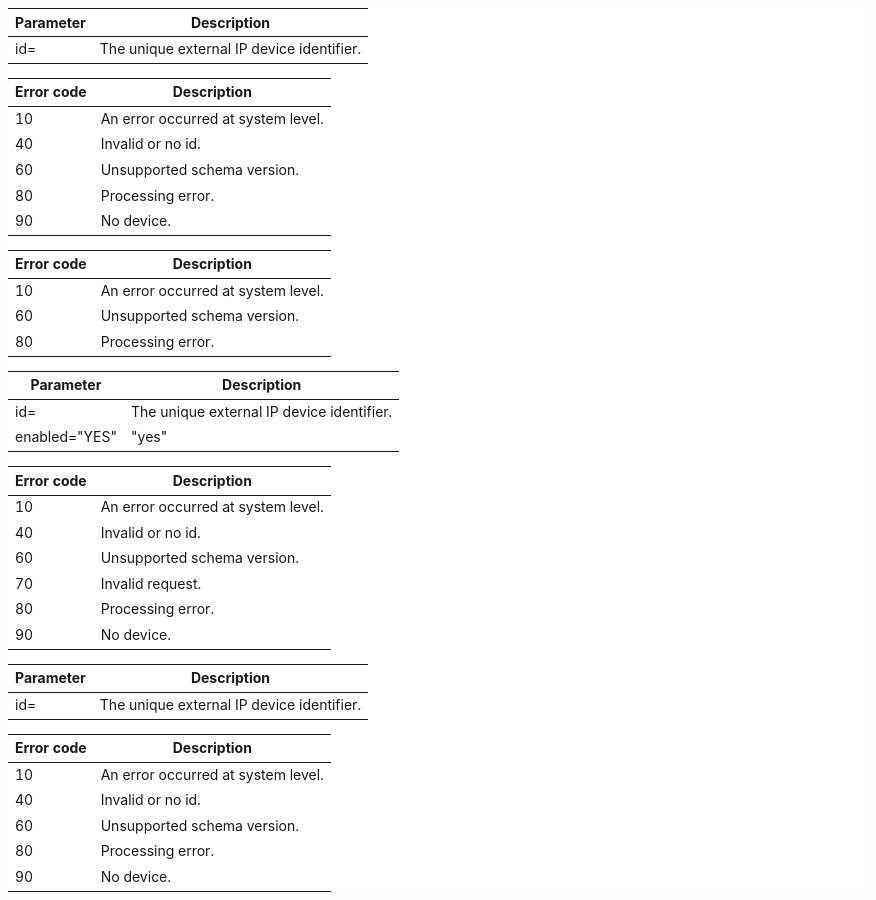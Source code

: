 | Parameter | Description |
| --- | --- |
| id=<EXTIPDEVID> | The unique external IP device identifier. |

| Error code | Description |
| --- | --- |
| 10 | An error occurred at system level. |
| 40 | Invalid or no id. |
| 60 | Unsupported schema version. |
| 80 | Processing error. |
| 90 | No device. |

| Error code | Description |
| --- | --- |
| 10 | An error occurred at system level. |
| 60 | Unsupported schema version. |
| 80 | Processing error. |

| Parameter | Description |
| --- | --- |
| id=<EXTIPDEVID> | The unique external IP device identifier. |
| enabled="YES" | "yes" | "enabled" | "NO" | "no" | "disabled" | "YES" | "yes" | "enabled": Enables events found on the external IP device. "NO" | "no" | "disabled": Disables events found on the external IP device. |

| Error code | Description |
| --- | --- |
| 10 | An error occurred at system level. |
| 40 | Invalid or no id. |
| 60 | Unsupported schema version. |
| 70 | Invalid request. |
| 80 | Processing error. |
| 90 | No device. |

| Parameter | Description |
| --- | --- |
| id=<EXTIPDEVID> | The unique external IP device identifier. |

| Error code | Description |
| --- | --- |
| 10 | An error occurred at system level. |
| 40 | Invalid or no id. |
| 60 | Unsupported schema version. |
| 80 | Processing error. |
| 90 | No device. |
